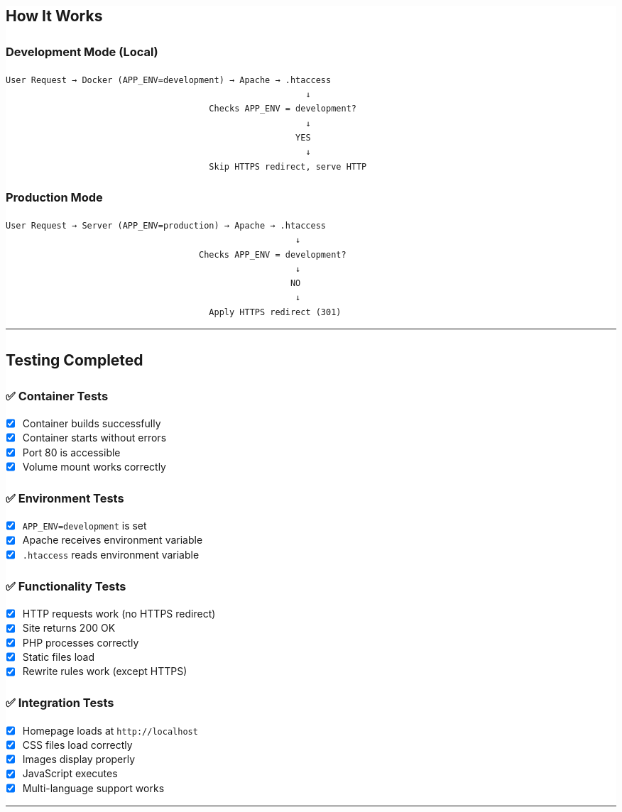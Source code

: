 ## How It Works

### Development Mode (Local)

```mermaid
User Request → Docker (APP_ENV=development) → Apache → .htaccess
                                                           ↓
                                        Checks APP_ENV = development?
                                                           ↓
                                                         YES
                                                           ↓
                                        Skip HTTPS redirect, serve HTTP
```

### Production Mode

```mermaid
User Request → Server (APP_ENV=production) → Apache → .htaccess
                                                         ↓
                                      Checks APP_ENV = development?
                                                         ↓
                                                        NO
                                                         ↓
                                        Apply HTTPS redirect (301)
```

---

## Testing Completed

### ✅ Container Tests
- [x] Container builds successfully
- [x] Container starts without errors
- [x] Port 80 is accessible
- [x] Volume mount works correctly

### ✅ Environment Tests
- [x] `APP_ENV=development` is set
- [x] Apache receives environment variable
- [x] `.htaccess` reads environment variable

### ✅ Functionality Tests
- [x] HTTP requests work (no HTTPS redirect)
- [x] Site returns 200 OK
- [x] PHP processes correctly
- [x] Static files load
- [x] Rewrite rules work (except HTTPS)

### ✅ Integration Tests
- [x] Homepage loads at `http://localhost`
- [x] CSS files load correctly
- [x] Images display properly
- [x] JavaScript executes
- [x] Multi-language support works

---